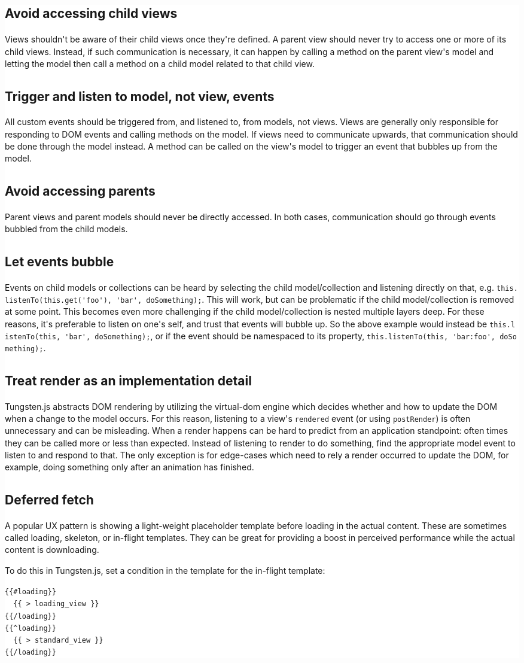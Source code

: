 ## Avoid accessing child views

Views shouldn't be aware of their child views once they're defined.  A parent view should never try to access one or more of its child views.  Instead, if such communication is necessary, it can happen by calling a method on the parent view's model and letting the model then call a method on a child model related to that child view.

## Trigger and listen to model, not view, events

All custom events should be triggered from, and listened to, from models, not views.  Views are generally only responsible for responding to DOM events and calling methods on the model.  If views need to communicate upwards, that communication should be done through the model instead.  A method can be called on the view's model to trigger an event that bubbles up from the model.

## Avoid accessing parents

Parent views and parent models should never be directly accessed.  In both cases, communication should go through events bubbled from the child models.

## Let events bubble

Events on child models or collections can be heard by selecting the child model/collection and listening directly on that, e.g. `this.listenTo(this.get('foo'), 'bar', doSomething);`.  This will work, but can be problematic if the child model/collection is removed at some point.  This becomes even more challenging if the child model/collection is nested multiple layers deep.  For these reasons, it's preferable to listen on one's self, and trust that events will bubble up.  So the above example would instead be `this.listenTo(this, 'bar', doSomething);`, or if the event should be namespaced to its property, `this.listenTo(this, 'bar:foo', doSomething);`.

## Treat render as an implementation detail

Tungsten.js abstracts DOM rendering by utilizing the virtual-dom engine which decides whether and how to update the DOM when a change to the model occurs.  For this reason, listening to a view's `rendered` event (or using `postRender`) is often unnecessary and can be misleading.  When a render happens can be hard to predict from an application standpoint: often times they can be called more or less than expected.  Instead of listening to render to do something, find the appropriate model event to listen to and respond to that.  The only exception is for edge-cases which need to rely a render occurred to update the DOM, for example, doing something only after an animation has finished.

## Deferred fetch

A popular UX pattern is showing a light-weight placeholder template before loading in the actual content.  These are sometimes called loading, skeleton, or in-flight templates.  They can be great for providing a boost in perceived performance while the actual content is downloading.

To do this in Tungsten.js, set a condition in the template for the in-flight template:

```html
{{#loading}}
  {{ > loading_view }}
{{/loading}}
{{^loading}}
  {{ > standard_view }}
{{/loading}}
```
